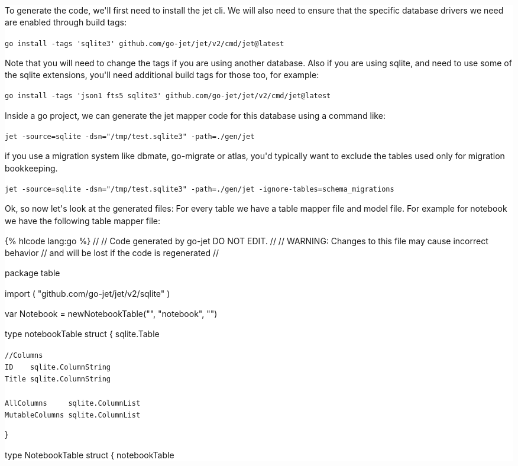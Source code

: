 To generate the code, we'll first need to install the jet cli. We will also need to ensure that the specific database drivers we need are enabled through build tags: 

```
go install -tags 'sqlite3' github.com/go-jet/jet/v2/cmd/jet@latest
```

Note that you will need to change the tags if you are using another database.  Also if you are using sqlite, and need to use some of the sqlite extensions, you'll need additional build tags for those too, for example: 

```
go install -tags 'json1 fts5 sqlite3' github.com/go-jet/jet/v2/cmd/jet@latest
```

Inside a go project, we can generate the jet mapper code for this database using a command like: 

```
jet -source=sqlite -dsn="/tmp/test.sqlite3" -path=./gen/jet
```

if you use a migration system like dbmate, go-migrate or atlas, you'd typically want to exclude the tables used only for migration bookkeeping.

```
jet -source=sqlite -dsn="/tmp/test.sqlite3" -path=./gen/jet -ignore-tables=schema_migrations
```

Ok, so now let's look at the generated files: For every table we have a table mapper file and model file. For example for notebook we have the following table mapper file:

{% hlcode lang:go %}
//
// Code generated by go-jet DO NOT EDIT.
//
// WARNING: Changes to this file may cause incorrect behavior
// and will be lost if the code is regenerated
//

package table

import (
	"github.com/go-jet/jet/v2/sqlite"
)

var Notebook = newNotebookTable("", "notebook", "")

type notebookTable struct {
	sqlite.Table

	//Columns
	ID    sqlite.ColumnString
	Title sqlite.ColumnString

	AllColumns     sqlite.ColumnList
	MutableColumns sqlite.ColumnList
}

type NotebookTable struct {
	notebookTable
